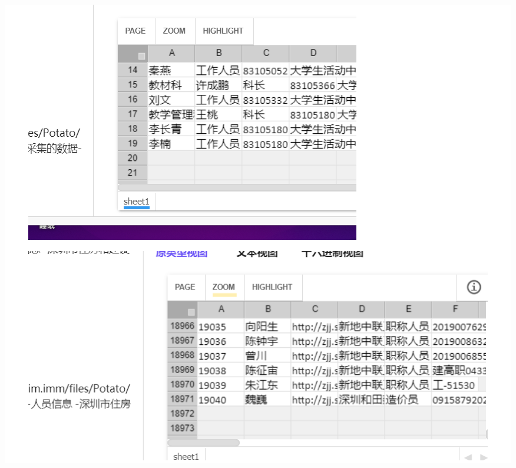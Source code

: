 <figure><img src="../.gitbook/assets/image (212).png" alt=""><figcaption></figcaption></figure>

<figure><img src="../.gitbook/assets/image (213).png" alt=""><figcaption></figcaption></figure>
